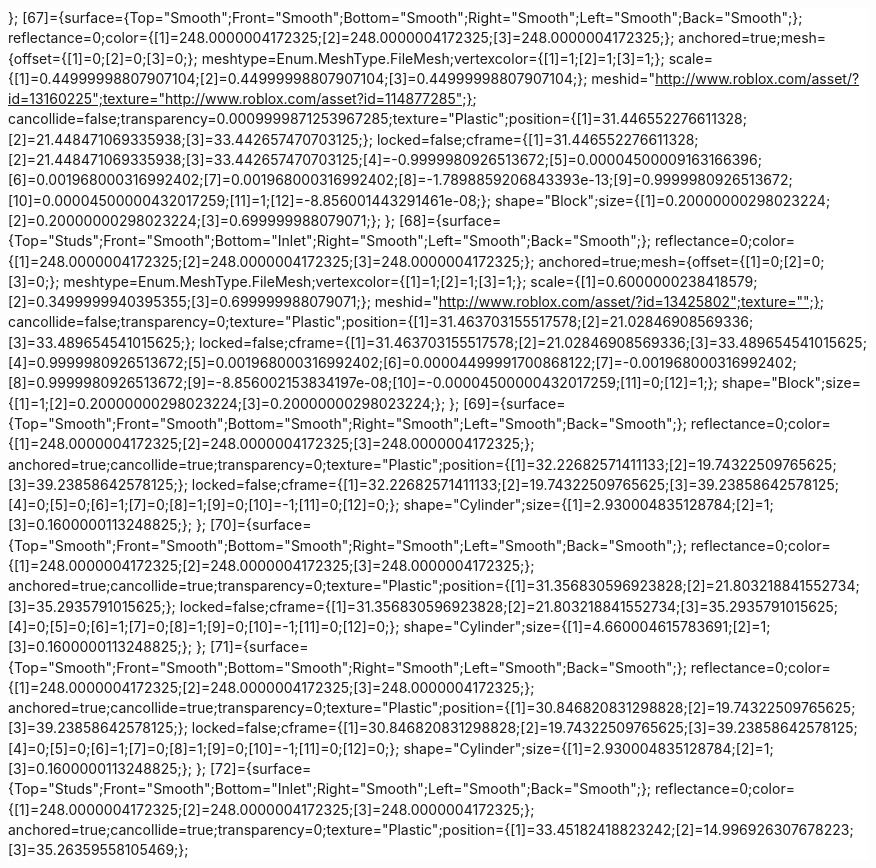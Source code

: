 };
[67]={surface={Top="Smooth";Front="Smooth";Bottom="Smooth";Right="Smooth";Left="Smooth";Back="Smooth";};
reflectance=0;color={[1]=248.0000004172325;[2]=248.0000004172325;[3]=248.0000004172325;};
anchored=true;mesh={offset={[1]=0;[2]=0;[3]=0;};
meshtype=Enum.MeshType.FileMesh;vertexcolor={[1]=1;[2]=1;[3]=1;};
scale={[1]=0.44999998807907104;[2]=0.44999998807907104;[3]=0.44999998807907104;};
meshid="http://www.roblox.com/asset/?id=13160225";texture="http://www.roblox.com/asset?id=114877285";};
cancollide=false;transparency=0.0009999871253967285;texture="Plastic";position={[1]=31.446552276611328;[2]=21.448471069335938;[3]=33.442657470703125;};
locked=false;cframe={[1]=31.446552276611328;[2]=21.448471069335938;[3]=33.442657470703125;[4]=-0.9999980926513672;[5]=0.00004500009163166396;[6]=0.001968000316992402;[7]=0.001968000316992402;[8]=-1.7898859206843393e-13;[9]=0.9999980926513672;[10]=0.00004500000432017259;[11]=1;[12]=-8.856001443291461e-08;};
shape="Block";size={[1]=0.20000000298023224;[2]=0.20000000298023224;[3]=0.699999988079071;};
};
[68]={surface={Top="Studs";Front="Smooth";Bottom="Inlet";Right="Smooth";Left="Smooth";Back="Smooth";};
reflectance=0;color={[1]=248.0000004172325;[2]=248.0000004172325;[3]=248.0000004172325;};
anchored=true;mesh={offset={[1]=0;[2]=0;[3]=0;};
meshtype=Enum.MeshType.FileMesh;vertexcolor={[1]=1;[2]=1;[3]=1;};
scale={[1]=0.6000000238418579;[2]=0.3499999940395355;[3]=0.699999988079071;};
meshid="http://www.roblox.com/asset/?id=13425802";texture="";};
cancollide=false;transparency=0;texture="Plastic";position={[1]=31.463703155517578;[2]=21.02846908569336;[3]=33.489654541015625;};
locked=false;cframe={[1]=31.463703155517578;[2]=21.02846908569336;[3]=33.489654541015625;[4]=0.9999980926513672;[5]=0.001968000316992402;[6]=0.00004499991700868122;[7]=-0.001968000316992402;[8]=0.9999980926513672;[9]=-8.856002153834197e-08;[10]=-0.00004500000432017259;[11]=0;[12]=1;};
shape="Block";size={[1]=1;[2]=0.20000000298023224;[3]=0.20000000298023224;};
};
[69]={surface={Top="Smooth";Front="Smooth";Bottom="Smooth";Right="Smooth";Left="Smooth";Back="Smooth";};
reflectance=0;color={[1]=248.0000004172325;[2]=248.0000004172325;[3]=248.0000004172325;};
anchored=true;cancollide=true;transparency=0;texture="Plastic";position={[1]=32.22682571411133;[2]=19.74322509765625;[3]=39.23858642578125;};
locked=false;cframe={[1]=32.22682571411133;[2]=19.74322509765625;[3]=39.23858642578125;[4]=0;[5]=0;[6]=1;[7]=0;[8]=1;[9]=0;[10]=-1;[11]=0;[12]=0;};
shape="Cylinder";size={[1]=2.930004835128784;[2]=1;[3]=0.1600000113248825;};
};
[70]={surface={Top="Smooth";Front="Smooth";Bottom="Smooth";Right="Smooth";Left="Smooth";Back="Smooth";};
reflectance=0;color={[1]=248.0000004172325;[2]=248.0000004172325;[3]=248.0000004172325;};
anchored=true;cancollide=true;transparency=0;texture="Plastic";position={[1]=31.356830596923828;[2]=21.803218841552734;[3]=35.2935791015625;};
locked=false;cframe={[1]=31.356830596923828;[2]=21.803218841552734;[3]=35.2935791015625;[4]=0;[5]=0;[6]=1;[7]=0;[8]=1;[9]=0;[10]=-1;[11]=0;[12]=0;};
shape="Cylinder";size={[1]=4.660004615783691;[2]=1;[3]=0.1600000113248825;};
};
[71]={surface={Top="Smooth";Front="Smooth";Bottom="Smooth";Right="Smooth";Left="Smooth";Back="Smooth";};
reflectance=0;color={[1]=248.0000004172325;[2]=248.0000004172325;[3]=248.0000004172325;};
anchored=true;cancollide=true;transparency=0;texture="Plastic";position={[1]=30.846820831298828;[2]=19.74322509765625;[3]=39.23858642578125;};
locked=false;cframe={[1]=30.846820831298828;[2]=19.74322509765625;[3]=39.23858642578125;[4]=0;[5]=0;[6]=1;[7]=0;[8]=1;[9]=0;[10]=-1;[11]=0;[12]=0;};
shape="Cylinder";size={[1]=2.930004835128784;[2]=1;[3]=0.1600000113248825;};
};
[72]={surface={Top="Studs";Front="Smooth";Bottom="Inlet";Right="Smooth";Left="Smooth";Back="Smooth";};
reflectance=0;color={[1]=248.0000004172325;[2]=248.0000004172325;[3]=248.0000004172325;};
anchored=true;cancollide=true;transparency=0;texture="Plastic";position={[1]=33.45182418823242;[2]=14.996926307678223;[3]=35.26359558105469;};